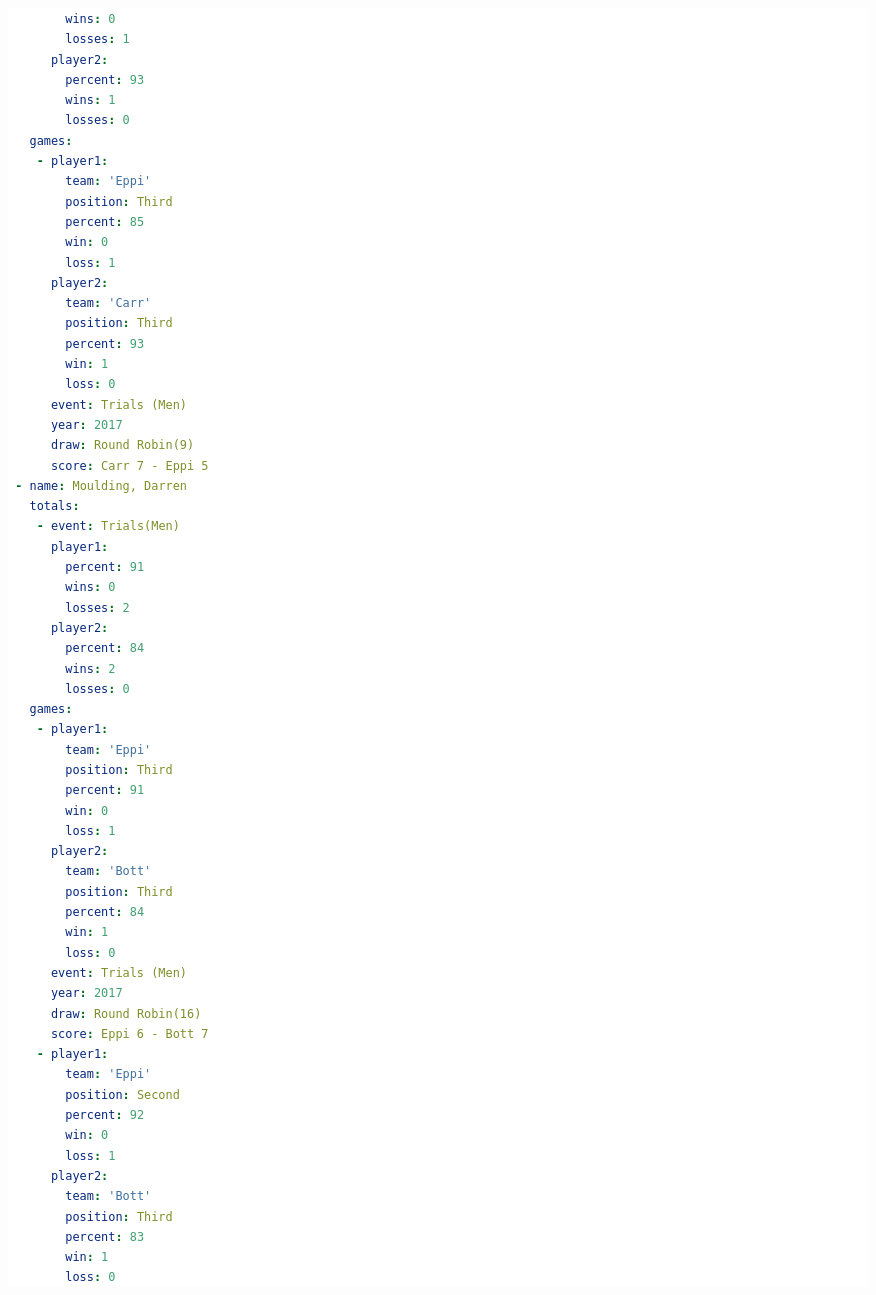 ```yaml
        wins: 0
        losses: 1
      player2:
        percent: 93
        wins: 1
        losses: 0
   games:
    - player1:
        team: 'Eppi'
        position: Third
        percent: 85
        win: 0
        loss: 1
      player2:
        team: 'Carr'
        position: Third
        percent: 93
        win: 1
        loss: 0
      event: Trials (Men)
      year: 2017
      draw: Round Robin(9)
      score: Carr 7 - Eppi 5
 - name: Moulding, Darren
   totals:
    - event: Trials(Men)
      player1:
        percent: 91
        wins: 0
        losses: 2
      player2:
        percent: 84
        wins: 2
        losses: 0
   games:
    - player1:
        team: 'Eppi'
        position: Third
        percent: 91
        win: 0
        loss: 1
      player2:
        team: 'Bott'
        position: Third
        percent: 84
        win: 1
        loss: 0
      event: Trials (Men)
      year: 2017
      draw: Round Robin(16)
      score: Eppi 6 - Bott 7
    - player1:
        team: 'Eppi'
        position: Second
        percent: 92
        win: 0
        loss: 1
      player2:
        team: 'Bott'
        position: Third
        percent: 83
        win: 1
        loss: 0
```
